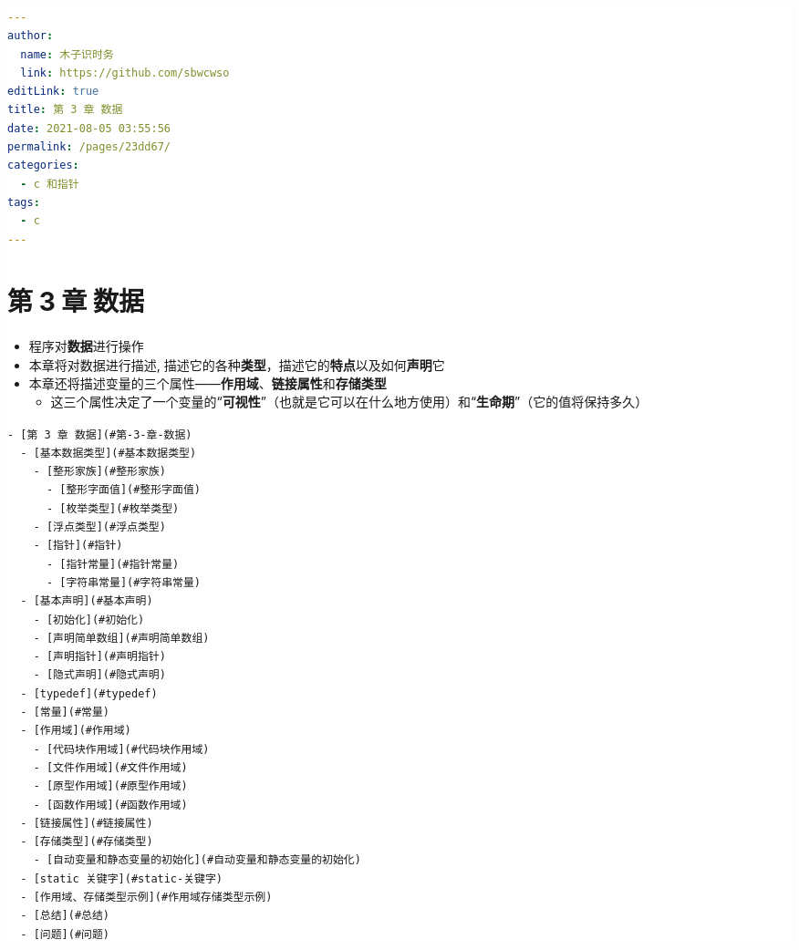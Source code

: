 ```yaml
---
author: 
  name: 木子识时务
  link: https://github.com/sbwcwso
editLink: true
title: 第 3 章 数据
date: 2021-08-05 03:55:56
permalink: /pages/23dd67/
categories: 
  - c 和指针
tags: 
  - c
---
```


# 第 3 章 数据

* 程序对**数据**进行操作
* 本章将对数据进行描述, 描述它的各种**类型**，描述它的**特点**以及如何**声明**它
* 本章还将描述变量的三个属性——**作用域**、**链接属性**和**存储类型**
  * 这三个属性决定了一个变量的“**可视性**”（也就是它可以在什么地方使用）和“**生命期**”（它的值将保持多久）


```markmap
- [第 3 章 数据](#第-3-章-数据)
  - [基本数据类型](#基本数据类型)
    - [整形家族](#整形家族)
      - [整形字面值](#整形字面值)
      - [枚举类型](#枚举类型)
    - [浮点类型](#浮点类型)
    - [指针](#指针)
      - [指针常量](#指针常量)
      - [字符串常量](#字符串常量)
  - [基本声明](#基本声明)
    - [初始化](#初始化)
    - [声明简单数组](#声明简单数组)
    - [声明指针](#声明指针)
    - [隐式声明](#隐式声明)
  - [typedef](#typedef)
  - [常量](#常量)
  - [作用域](#作用域)
    - [代码块作用域](#代码块作用域)
    - [文件作用域](#文件作用域)
    - [原型作用域](#原型作用域)
    - [函数作用域](#函数作用域)
  - [链接属性](#链接属性)
  - [存储类型](#存储类型)
    - [自动变量和静态变量的初始化](#自动变量和静态变量的初始化)
  - [static 关键字](#static-关键字)
  - [作用域、存储类型示例](#作用域存储类型示例)
  - [总结](#总结)
  - [问题](#问题)
```
